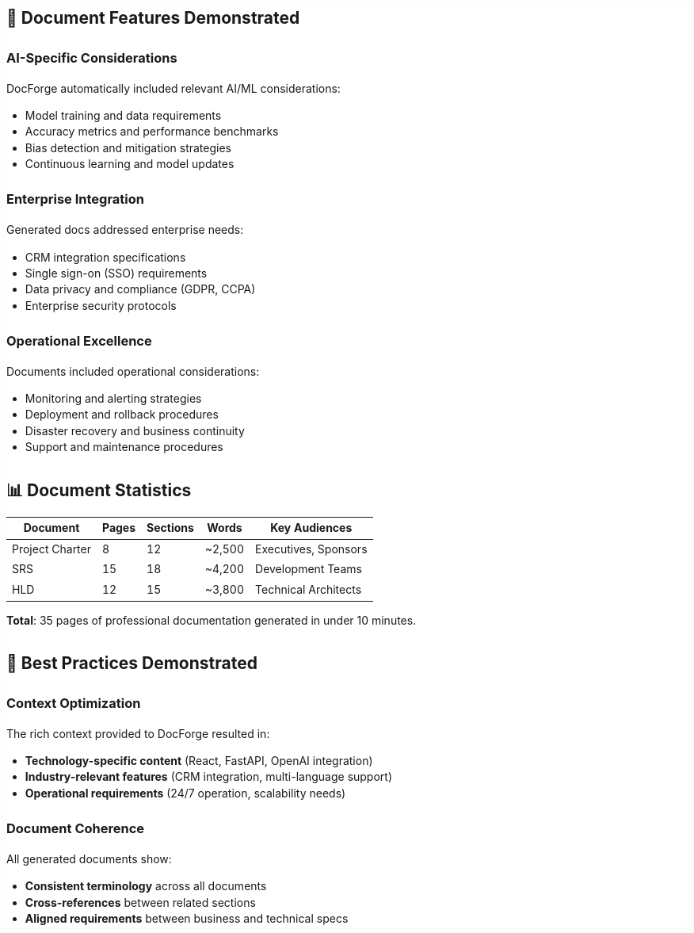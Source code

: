 ## 🎨 **Document Features Demonstrated**

### **AI-Specific Considerations**
DocForge automatically included relevant AI/ML considerations:
- Model training and data requirements
- Accuracy metrics and performance benchmarks  
- Bias detection and mitigation strategies
- Continuous learning and model updates

### **Enterprise Integration**
Generated docs addressed enterprise needs:
- CRM integration specifications
- Single sign-on (SSO) requirements
- Data privacy and compliance (GDPR, CCPA)
- Enterprise security protocols

### **Operational Excellence**
Documents included operational considerations:
- Monitoring and alerting strategies
- Deployment and rollback procedures
- Disaster recovery and business continuity
- Support and maintenance procedures

## 📊 **Document Statistics**

| Document | Pages | Sections | Words | Key Audiences |
|----------|-------|----------|-------|---------------|
| Project Charter | 8 | 12 | ~2,500 | Executives, Sponsors |
| SRS | 15 | 18 | ~4,200 | Development Teams |
| HLD | 12 | 15 | ~3,800 | Technical Architects |

**Total**: 35 pages of professional documentation generated in under 10 minutes.

## 🚀 **Best Practices Demonstrated**

### **Context Optimization**
The rich context provided to DocForge resulted in:
- **Technology-specific content** (React, FastAPI, OpenAI integration)
- **Industry-relevant features** (CRM integration, multi-language support)
- **Operational requirements** (24/7 operation, scalability needs)

### **Document Coherence**
All generated documents show:
- **Consistent terminology** across all documents
- **Cross-references** between related sections
- **Aligned requirements** between business and technical specs
